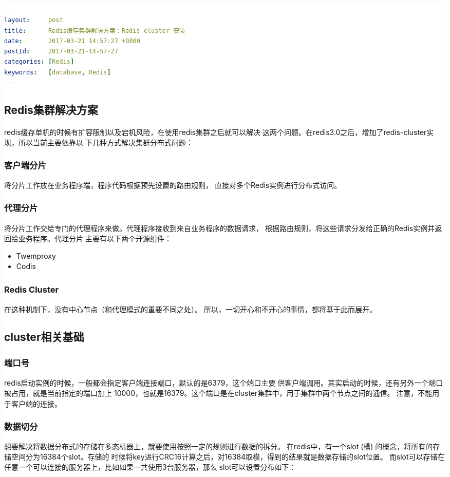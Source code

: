 ```yaml
---
layout:     post
title:      Redis缓存集群解决方案：Redis cluster 安装
date:       2017-03-21 14:57:27 +0800
postId:     2017-03-21-14-57-27
categories: [Redis]
keywords:   [database, Redis]
---
```


## Redis集群解决方案

redis缓存单机的时候有扩容限制以及宕机风险，在使用redis集群之后就可以解决
这两个问题。在redis3.0之后，增加了redis-cluster实现，所以当前主要依靠以
下几种方式解决集群分布式问题：

### 客户端分片

将分片工作放在业务程序端，程序代码根据预先设置的路由规则，
直接对多个Redis实例进行分布式访问。

### 代理分片

将分片工作交给专门的代理程序来做。代理程序接收到来自业务程序的数据请求，
根据路由规则，将这些请求分发给正确的Redis实例并返回给业务程序。代理分片
主要有以下两个开源组件：

- Twemproxy
- Codis

### Redis Cluster

在这种机制下，没有中心节点（和代理模式的重要不同之处）。
所以，一切开心和不开心的事情，都将基于此而展开。

## cluster相关基础

### 端口号

redis启动实例的时候，一般都会指定客户端连接端口，默认的是6379，这个端口主要
供客户端调用。其实启动的时候，还有另外一个端口被占用，就是当前指定的端口加上
10000，也就是16379。这个端口是在cluster集群中，用于集群中两个节点之间的通信。
注意，不能用于客户端的连接。

### 数据切分

想要解决将数据分布式的存储在多态机器上，就要使用按照一定的规则进行数据的拆分。
在redis中，有一个slot (槽) 的概念，将所有的存储空间分为16384个slot。存储的
时候将key进行CRC16计算之后，对16384取模，得到的结果就是数据存储的slot位置。
而slot可以存储在任意一个可以连接的服务器上，比如如果一共使用3台服务器，那么
slot可以设置分布如下：
